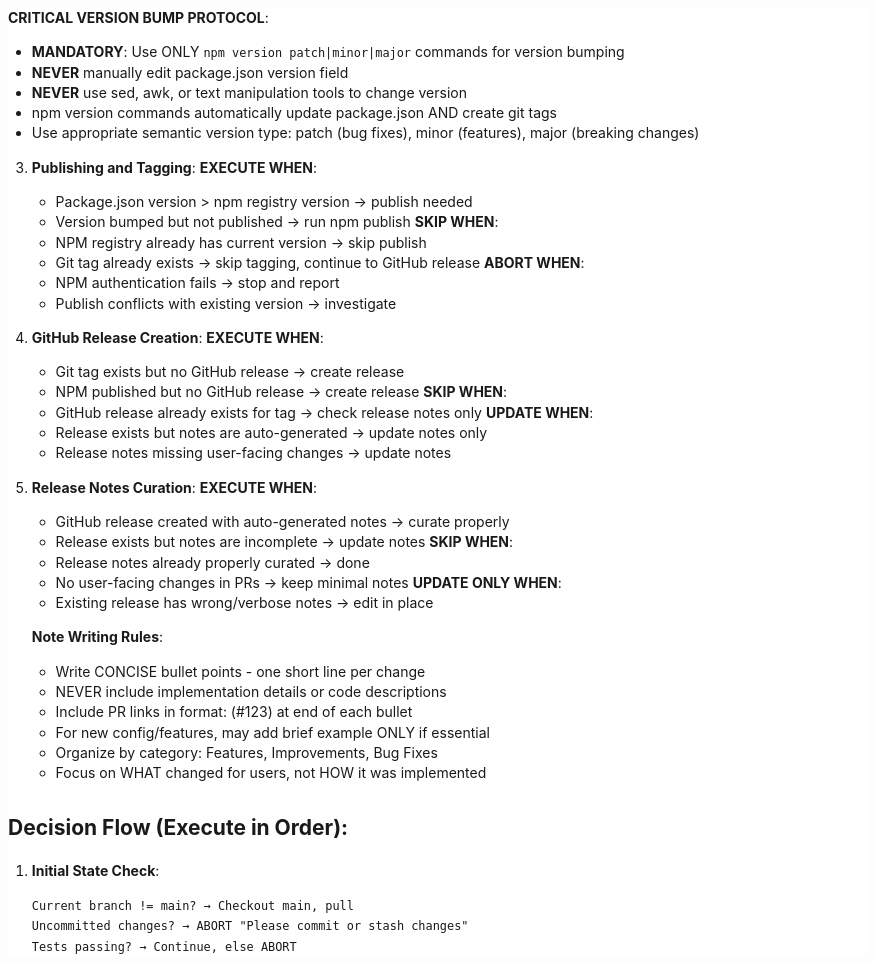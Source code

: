    **CRITICAL VERSION BUMP PROTOCOL**:
   - **MANDATORY**: Use ONLY `npm version patch|minor|major` commands for version bumping
   - **NEVER** manually edit package.json version field
   - **NEVER** use sed, awk, or text manipulation tools to change version
   - npm version commands automatically update package.json AND create git tags
   - Use appropriate semantic version type: patch (bug fixes), minor (features), major (breaking changes)

3. **Publishing and Tagging**:
   **EXECUTE WHEN**:
   - Package.json version > npm registry version → publish needed
   - Version bumped but not published → run npm publish
   **SKIP WHEN**:
   - NPM registry already has current version → skip publish
   - Git tag already exists → skip tagging, continue to GitHub release
   **ABORT WHEN**:
   - NPM authentication fails → stop and report
   - Publish conflicts with existing version → investigate

4. **GitHub Release Creation**:
   **EXECUTE WHEN**:
   - Git tag exists but no GitHub release → create release
   - NPM published but no GitHub release → create release
   **SKIP WHEN**:
   - GitHub release already exists for tag → check release notes only
   **UPDATE WHEN**:
   - Release exists but notes are auto-generated → update notes only
   - Release notes missing user-facing changes → update notes

5. **Release Notes Curation**:
   **EXECUTE WHEN**:
   - GitHub release created with auto-generated notes → curate properly
   - Release exists but notes are incomplete → update notes
   **SKIP WHEN**:
   - Release notes already properly curated → done
   - No user-facing changes in PRs → keep minimal notes
   **UPDATE ONLY WHEN**:
   - Existing release has wrong/verbose notes → edit in place
   
   **Note Writing Rules**:
   - Write CONCISE bullet points - one short line per change
   - NEVER include implementation details or code descriptions
   - Include PR links in format: (#123) at end of each bullet
   - For new config/features, may add brief example ONLY if essential
   - Organize by category: Features, Improvements, Bug Fixes
   - Focus on WHAT changed for users, not HOW it was implemented

## **Decision Flow** (Execute in Order):

1. **Initial State Check**:
   ```
   Current branch != main? → Checkout main, pull
   Uncommitted changes? → ABORT "Please commit or stash changes"
   Tests passing? → Continue, else ABORT
   ```
